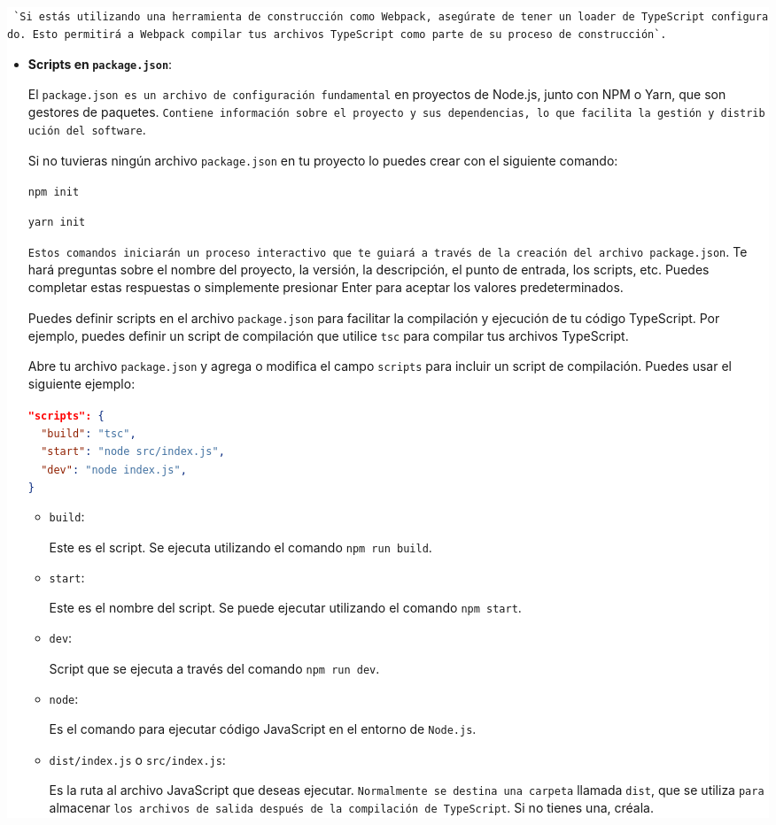      `Si estás utilizando una herramienta de construcción como Webpack, asegúrate de tener un loader de TypeScript configurado. Esto permitirá a Webpack compilar tus archivos TypeScript como parte de su proceso de construcción`.

   - **Scripts en `package.json`**:

     El `package.json es un archivo de configuración fundamental` en proyectos de Node.js, junto con NPM o Yarn, que son gestores de paquetes. `Contiene información sobre el proyecto y sus dependencias, lo que facilita la gestión y distribución del software`.

     Si no tuvieras ningún archivo `package.json` en tu proyecto lo puedes crear con el siguiente comando:

     ```
     npm init
     ```

     ```
     yarn init
     ```

     `Estos comandos iniciarán un proceso interactivo que te guiará a través de la creación del archivo package.json`. Te hará preguntas sobre el nombre del proyecto, la versión, la descripción, el punto de entrada, los scripts, etc. Puedes completar estas respuestas o simplemente presionar Enter para aceptar los valores predeterminados.

     Puedes definir scripts en el archivo `package.json` para facilitar la compilación y ejecución de tu código TypeScript. Por ejemplo, puedes definir un script de compilación que utilice `tsc` para compilar tus archivos TypeScript.

     Abre tu archivo `package.json` y agrega o modifica el campo `scripts` para incluir un script de compilación. Puedes usar el siguiente ejemplo:
     
     ```json
     "scripts": {
       "build": "tsc",
       "start": "node src/index.js",
       "dev": "node index.js",
     }
     ```

     - `build`:

       Este es el script. Se ejecuta utilizando el comando `npm run build`.

     - `start`:

       Este es el nombre del script. Se puede ejecutar utilizando el comando `npm start`.

     - `dev`:

       Script que se ejecuta a través del comando `npm run dev`.

     - `node`:
       
       Es el comando para ejecutar código JavaScript en el entorno de `Node.js`.

     - `dist/index.js` o `src/index.js`:
       
       Es la ruta al archivo JavaScript que deseas ejecutar.
       `Normalmente se destina una carpeta` llamada `dist`, que se utiliza `para` almacenar `los archivos de salida después de la compilación de TypeScript`. Si no tienes una, créala.
     